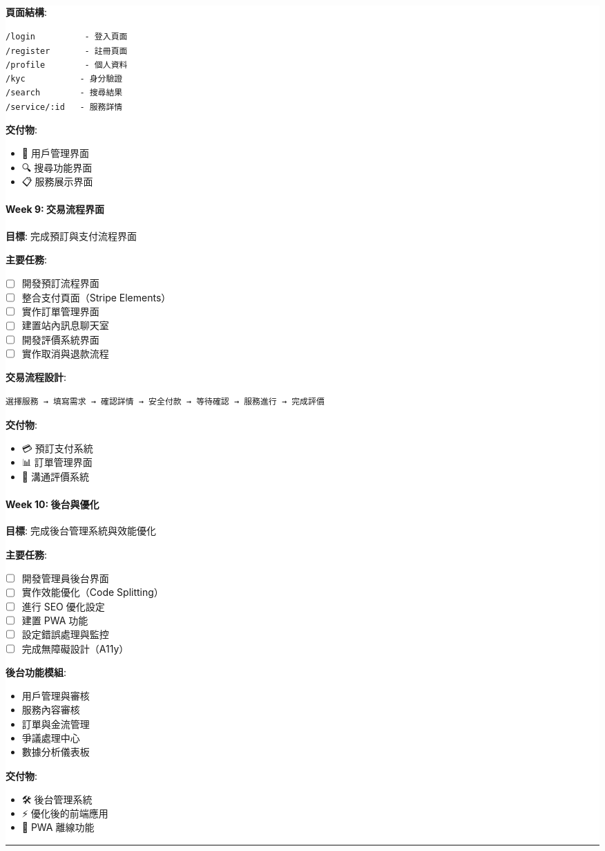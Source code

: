 **頁面結構**:
```
/login          - 登入頁面
/register       - 註冊頁面  
/profile        - 個人資料
/kyc           - 身分驗證
/search        - 搜尋結果
/service/:id   - 服務詳情
```

**交付物**:
- 👤 用戶管理界面
- 🔍 搜尋功能界面
- 📋 服務展示界面

#### Week 9: 交易流程界面
**目標**: 完成預訂與支付流程界面

**主要任務**:
- [ ] 開發預訂流程界面
- [ ] 整合支付頁面（Stripe Elements）
- [ ] 實作訂單管理界面
- [ ] 建置站內訊息聊天室
- [ ] 開發評價系統界面
- [ ] 實作取消與退款流程

**交易流程設計**:
```
選擇服務 → 填寫需求 → 確認詳情 → 安全付款 → 等待確認 → 服務進行 → 完成評價
```

**交付物**:
- 💳 預訂支付系統
- 📊 訂單管理界面
- 💬 溝通評價系統

#### Week 10: 後台與優化
**目標**: 完成後台管理系統與效能優化

**主要任務**:
- [ ] 開發管理員後台界面
- [ ] 實作效能優化（Code Splitting）
- [ ] 進行 SEO 優化設定
- [ ] 建置 PWA 功能
- [ ] 設定錯誤處理與監控
- [ ] 完成無障礙設計（A11y）

**後台功能模組**:
- 用戶管理與審核
- 服務內容審核
- 訂單與金流管理
- 爭議處理中心
- 數據分析儀表板

**交付物**:
- 🛠️ 後台管理系統
- ⚡ 優化後的前端應用
- 📱 PWA 離線功能

---